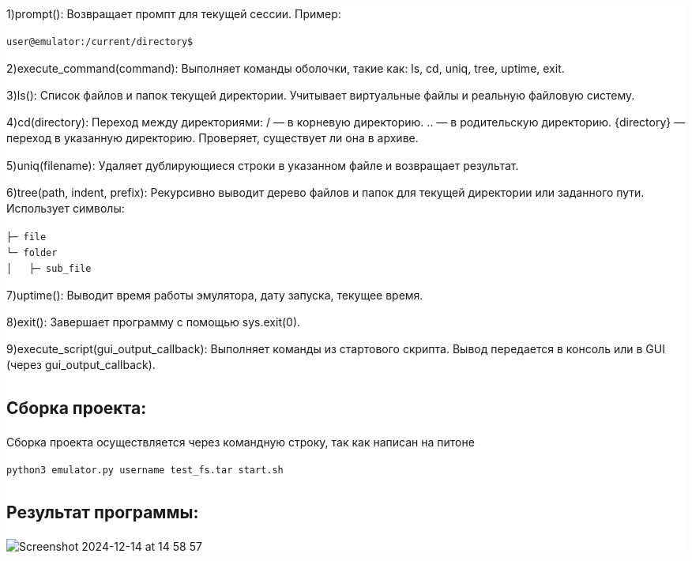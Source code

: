 1)prompt():
Возвращает промпт для текущей сессии. Пример:
```
user@emulator:/current/directory$ 
```

2)execute_command(command): Выполняет команды оболочки, такие как:
ls, cd, uniq, tree, uptime, exit.

3)ls(): Список файлов и папок текущей директории. Учитывает виртуальные файлы и реальную файловую систему.

4)cd(directory): Переход между директориями:
/ — в корневую директорию.
.. — в родительскую директорию.
{directory} — переход в указанную директорию. Проверяет, существует ли она в архиве.

5)uniq(filename): Удаляет дублирующиеся строки в указанном файле и возвращает результат.

6)tree(path, indent, prefix): Рекурсивно выводит дерево файлов и папок для текущей директории или заданного пути. Использует символы:

```
├─ file  
└─ folder  
│   ├─ sub_file
```

7)uptime(): Выводит время работы эмулятора, дату запуска, текущее время.

8)exit(): Завершает программу с помощью sys.exit(0).

9)execute_script(gui_output_callback): Выполняет команды из стартового скрипта.
Вывод передается в консоль или в GUI (через gui_output_callback).


## Сборка проекта:

Сборка проекта осуществляется через командную строку, так как написан на питоне
```
python3 emulator.py username test_fs.tar start.sh
```

## Результат программы:
<img width="1149" alt="Screenshot 2024-12-14 at 14 58 57" src="https://github.com/user-attachments/assets/a1e6cb0d-0daf-4da1-b83f-e9932e736fcd" />



